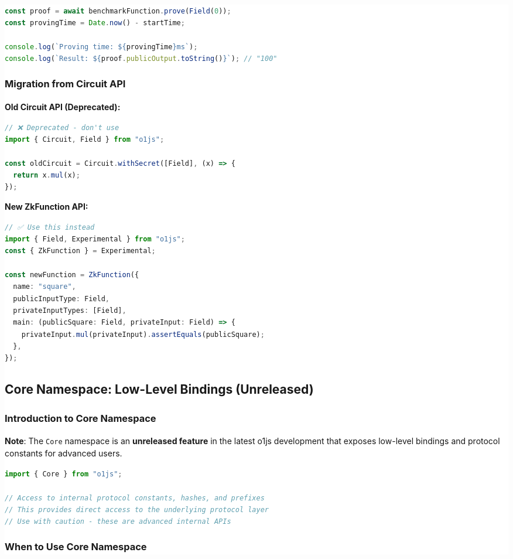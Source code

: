 ```typescript
const proof = await benchmarkFunction.prove(Field(0));
const provingTime = Date.now() - startTime;

console.log(`Proving time: ${provingTime}ms`);
console.log(`Result: ${proof.publicOutput.toString()}`); // "100"
```

### Migration from Circuit API

**Old Circuit API (Deprecated):**

```typescript
// ❌ Deprecated - don't use
import { Circuit, Field } from "o1js";

const oldCircuit = Circuit.withSecret([Field], (x) => {
  return x.mul(x);
});
```

**New ZkFunction API:**

```typescript
// ✅ Use this instead
import { Field, Experimental } from "o1js";
const { ZkFunction } = Experimental;

const newFunction = ZkFunction({
  name: "square",
  publicInputType: Field,
  privateInputTypes: [Field],
  main: (publicSquare: Field, privateInput: Field) => {
    privateInput.mul(privateInput).assertEquals(publicSquare);
  },
});
```

## Core Namespace: Low-Level Bindings (Unreleased)

### Introduction to Core Namespace

**Note**: The `Core` namespace is an **unreleased feature** in the latest o1js development that exposes low-level bindings and protocol constants for advanced users.

```typescript
import { Core } from "o1js";

// Access to internal protocol constants, hashes, and prefixes
// This provides direct access to the underlying protocol layer
// Use with caution - these are advanced internal APIs
```

### When to Use Core Namespace
